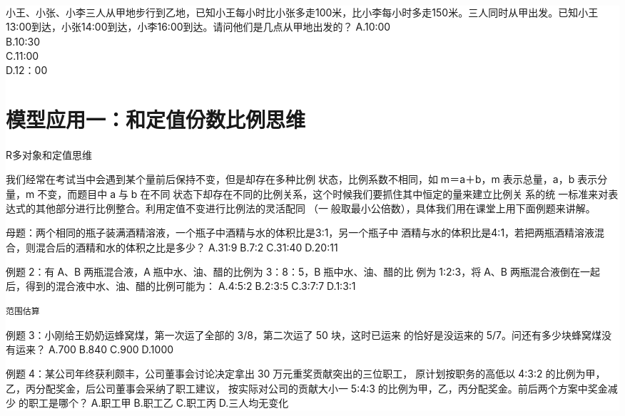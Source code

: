  

小王、小张、小李三人从甲地步行到乙地，已知小王每小时比小张多走100米，比小李每小时多走150米。三人同时从甲出发。已知小王13:00到达，小张14:00到达，小李16:00到达。请问他们是几点从甲地出发的？
A.10:00     
B.10:30     
C.11:00     
D.12：00

 

 

# 模型应用一：和定值份数比例思维

 

 

R多对象和定值思维

我们经常在考试当中会遇到某个量前后保持不变，但是却存在多种比例 状态，比例系数不相同，如 m＝a＋b，m 表示总量，a，b 表示分量，m 不变，而题目中 a 与 b 在不同 状态下却存在不同的比例关系，这个时候我们要抓住其中恒定的量来建立比例关 系的统 一标准来对表达式的其他部分进行比例整合。利用定值不变进行比例法的灵活配同 （一 般取最小公倍数），具体我们用在课堂上用下面例题来讲解。



母题：两个相同的瓶子装满酒精溶液，一个瓶子中酒精与水的体积比是3:1，另一个瓶子中 酒精与水的体积比是4:1，若把两瓶酒精溶液混合，则混合后的酒精和水的体积之比是多少？ 
A.31:9 
B.7:2 
C.31:40 
D.20:11

 

例题 2：有 A、B 两瓶混合液，A 瓶中水、油、醋的比例为 3：8：5，B 瓶中水、油、醋的比 例为 1:2:3，将 A、B 两瓶混合液倒在一起后，得到的混合液中水、油、醋的比例可能为： 
 A.4:5:2 
B.2:3:5 
C.3:7:7 
D.1:3:1

 

```
范围估算
```

例题 3：小刚给王奶奶运蜂窝煤，第一次运了全部的 3/8，第二次运了 50 块，这时已运来 的恰好是没运来的 5/7。问还有多少块蜂窝煤没有运来？ 
A.700 
B.840 
C.900 
D.1000

 

例题 4：某公司年终获利颇丰，公司董事会讨论决定拿出 30 万元重奖贡献突出的三位职工， 原计划按职务的高低以 4:3:2 的比例为甲，乙，丙分配奖金，后公司董事会采纳了职工建议， 按实际对公司的贡献大小一 5:4:3 的比例为甲，乙，丙分配奖金。前后两个方案中奖金减少 的职工是哪个？
A.职工甲 
B.职工乙 
C.职工丙 
D.三人均无变化

 